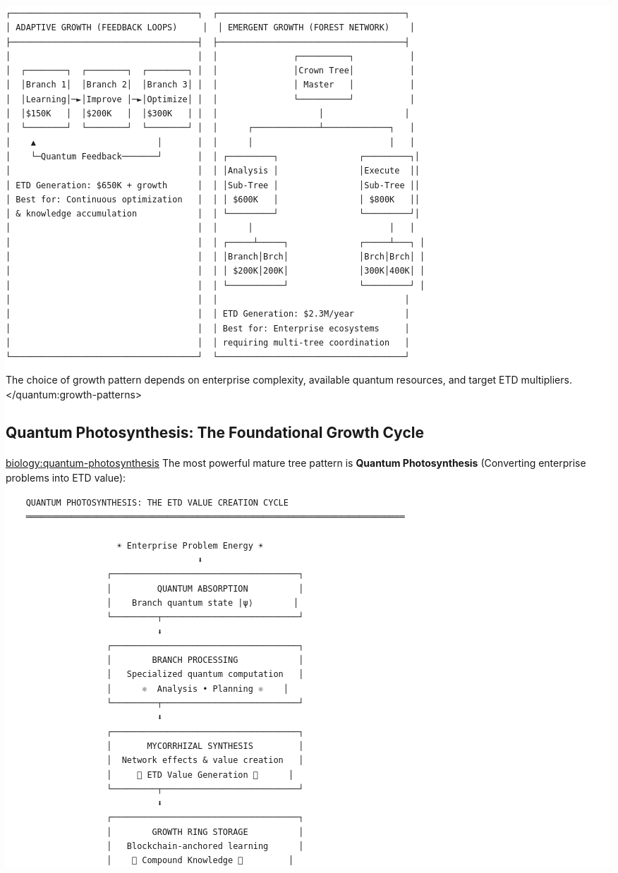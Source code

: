 ```
┌─────────────────────────────────────┐  ┌─────────────────────────────────────┐
│ ADAPTIVE GROWTH (FEEDBACK LOOPS)     │  │ EMERGENT GROWTH (FOREST NETWORK)    │
├─────────────────────────────────────┤  ├─────────────────────────────────────┤
│                                     │  │               ┌──────────┐           │
│  ┌────────┐  ┌────────┐  ┌────────┐ │  │               │Crown Tree│           │
│  │Branch 1│  │Branch 2│  │Branch 3│ │  │               │ Master   │           │
│  │Learning│─►│Improve │─►│Optimize│ │  │               └──────────┘           │
│  │$150K   │  │$200K   │  │$300K   │ │  │                    │                │
│  └────────┘  └────────┘  └────────┘ │  │      ┌─────────────┴─────────────┐   │
│    ▲                        │       │  │      │                           │   │
│    └─Quantum Feedback───────┘       │  │ ┌─────────┐                ┌─────────┐│
│                                     │  │ │Analysis │                │Execute  ││
│ ETD Generation: $650K + growth      │  │ │Sub-Tree │                │Sub-Tree ││
│ Best for: Continuous optimization   │  │ │ $600K   │                │ $800K   ││
│ & knowledge accumulation            │  │ └─────────┘                └─────────┘│
│                                     │  │      │                           │   │
│                                     │  │ ┌─────┴─────┐              ┌─────┴───┐ │
│                                     │  │ │Branch│Brch│              │Brch│Brch│ │
│                                     │  │ │ $200K│200K│              │300K│400K│ │
│                                     │  │ └───────────┘              └─────────┘ │
│                                     │  │                                     │
│                                     │  │ ETD Generation: $2.3M/year          │
│                                     │  │ Best for: Enterprise ecosystems     │
│                                     │  │ requiring multi-tree coordination   │
└─────────────────────────────────────┘  └─────────────────────────────────────┘
```

The choice of growth pattern depends on enterprise complexity, available quantum resources, and target ETD multipliers.
</quantum:growth-patterns>

## Quantum Photosynthesis: The Foundational Growth Cycle

<biology:quantum-photosynthesis>
The most powerful mature tree pattern is **Quantum Photosynthesis** (Converting enterprise problems into ETD value):

```
    QUANTUM PHOTOSYNTHESIS: THE ETD VALUE CREATION CYCLE
    ═══════════════════════════════════════════════════════════════════════════
    
                      ☀️ Enterprise Problem Energy ☀️
                                      ⬇️
                    ┌─────────────────────────────────────┐
                    │         QUANTUM ABSORPTION          │
                    │    Branch quantum state |ψ⟩        │
                    └─────────┬───────────────────────────┘
                              ⬇️
                    ┌─────────────────────────────────────┐
                    │        BRANCH PROCESSING            │
                    │   Specialized quantum computation   │
                    │      ⚛️  Analysis • Planning ⚛️    │
                    └─────────┬───────────────────────────┘
                              ⬇️
                    ┌─────────────────────────────────────┐
                    │       MYCORRHIZAL SYNTHESIS         │
                    │  Network effects & value creation   │
                    │     💎 ETD Value Generation 💎      │
                    └─────────┬───────────────────────────┘
                              ⬇️
                    ┌─────────────────────────────────────┐
                    │        GROWTH RING STORAGE          │
                    │   Blockchain-anchored learning      │
                    │    🧬 Compound Knowledge 🧬         │
```
